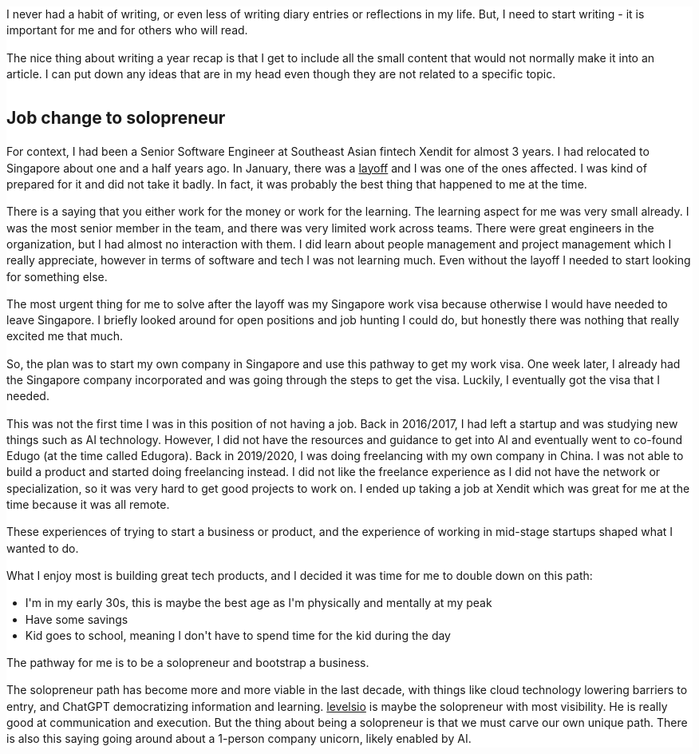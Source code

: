 
I never had a habit of writing, or even less of writing diary entries or reflections in my life.
But, I need to start writing - it is important for me and for others who will read.

The nice thing about writing a year recap is that I get to include all the small content that would not normally make it into an article. I can put down any ideas that are in my head even though they are not related to a specific topic.

## Job change to solopreneur

For context, I had been a Senior Software Engineer at Southeast Asian fintech Xendit for almost 3 years. I had relocated to Singapore about one and a half years ago.
In January, there was a [layoff](https://www.techinasia.com/indonesian-unicorn-slashes-200-jobs) and I was one of the ones affected.
I was kind of prepared for it and did not take it badly. In fact, it was probably the best thing that happened to me at the time.

There is a saying that you either work for the money or work for the learning. The learning aspect for me was very small already. I was the most senior member in the team, and there was very limited work across teams. There were great engineers in the organization, but I had almost no interaction with them. I did learn about people management and project management which I really appreciate, however in terms of software and tech I was not learning much. Even without the layoff I needed to start looking for something else.

The most urgent thing for me to solve after the layoff was my Singapore work visa because otherwise I would have needed to leave Singapore. I briefly looked around for open positions and job hunting I could do, but honestly there was nothing that really excited me that much.

So, the plan was to start my own company in Singapore and use this pathway to get my work visa. One week later, I already had the Singapore company incorporated and was going through the steps to get the visa. Luckily, I eventually got the visa that I needed.

This was not the first time I was in this position of not having a job.
Back in 2016/2017, I had left a startup and was studying new things such as AI technology. However, I did not have the resources and guidance to get into AI and eventually went to co-found Edugo (at the time called Edugora).
Back in 2019/2020, I was doing freelancing with my own company in China. I was not able to build a product and started doing freelancing instead. I did not like the freelance experience as I did not have the network or specialization, so it was very hard to get good projects to work on. I ended up taking a job at Xendit which was great for me at the time because it was all remote.

These experiences of trying to start a business or product, and the experience of working in mid-stage startups shaped what I wanted to do.

What I enjoy most is building great tech products, and I decided it was time for me to double down on this path:
* I'm in my early 30s, this is maybe the best age as I'm physically and mentally at my peak
* Have some savings
* Kid goes to school, meaning I don't have to spend time for the kid during the day

The pathway for me is to be a solopreneur and bootstrap a business.

The solopreneur path has become more and more viable in the last decade, with things like cloud technology lowering barriers to entry, and ChatGPT democratizing information and learning.
[levelsio](https://x.com/levelsio) is maybe the solopreneur with most visibility. He is really good at communication and execution. But the thing about being a solopreneur is that we must carve our own unique path.
There is also this saying going around about a 1-person company unicorn, likely enabled by AI.

